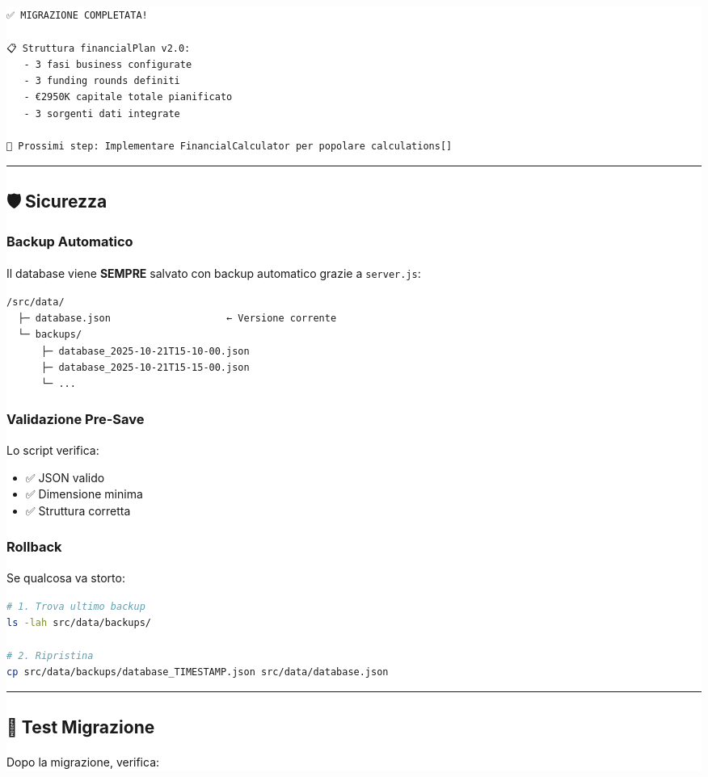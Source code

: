 ```
✅ MIGRAZIONE COMPLETATA!

📋 Struttura financialPlan v2.0:
   - 3 fasi business configurate
   - 3 funding rounds definiti
   - €2950K capitale totale pianificato
   - 3 sorgenti dati integrate

🎯 Prossimi step: Implementare FinancialCalculator per popolare calculations[]
```

---

## 🛡️ Sicurezza

### Backup Automatico

Il database viene **SEMPRE** salvato con backup automatico grazie a `server.js`:

```
/src/data/
  ├─ database.json                    ← Versione corrente
  └─ backups/
      ├─ database_2025-10-21T15-10-00.json
      ├─ database_2025-10-21T15-15-00.json
      └─ ...
```

### Validazione Pre-Save

Lo script verifica:
- ✅ JSON valido
- ✅ Dimensione minima
- ✅ Struttura corretta

### Rollback

Se qualcosa va storto:

```bash
# 1. Trova ultimo backup
ls -lah src/data/backups/

# 2. Ripristina
cp src/data/backups/database_TIMESTAMP.json src/data/database.json
```

---

## 🧪 Test Migrazione

Dopo la migrazione, verifica:
